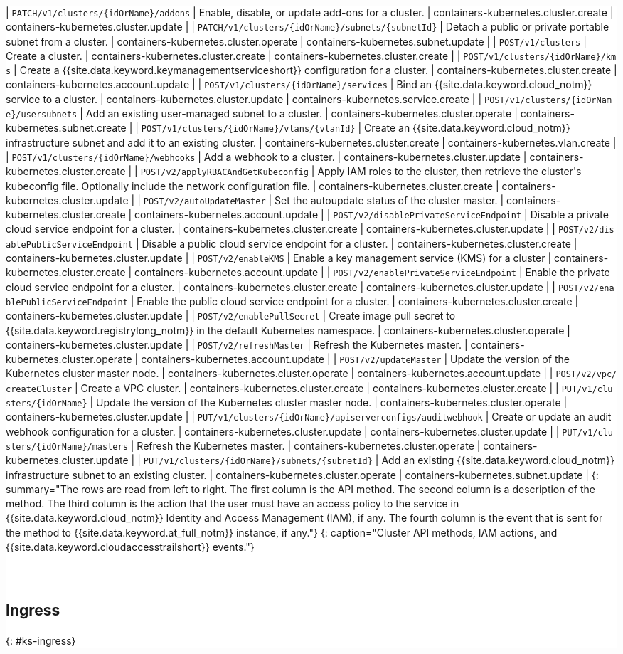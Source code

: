 |    `PATCH​/v1​/clusters​/{idOrName}​/addons`    |    Enable, disable, or update add-ons for a cluster.    |    containers-kubernetes.cluster.create    |    containers-kubernetes.cluster.update     |
|    `PATCH​/v1​/clusters​/{idOrName}​/subnets​/{subnetId}`    |    Detach a public or private portable subnet from a cluster.    |    containers-kubernetes.cluster.operate    |    containers-kubernetes.subnet.update     |
|    `POST​/v1​/clusters`    |    Create a cluster.    |    containers-kubernetes.cluster.create    |    containers-kubernetes.cluster.create    |
|    `POST​/v1​/clusters​/{idOrName}​/kms`    |    Create a {{site.data.keyword.keymanagementserviceshort}} configuration for a cluster.    |    containers-kubernetes.cluster.create    |    containers-kubernetes.account.update    |
|    `POST​/v1​/clusters​/{idOrName}​/services`    |    Bind an {{site.data.keyword.cloud_notm}} service to a cluster.    |    containers-kubernetes.cluster.update    |    containers-kubernetes.service.create    |
|    `POST​/v1​/clusters​/{idOrName}​/usersubnets`   |    Add an existing user-managed subnet to a cluster.    |    containers-kubernetes.cluster.operate    |    containers-kubernetes.subnet.create     |
|    `POST​/v1​/clusters​/{idOrName}​/vlans​/{vlanId}`    |    Create an {{site.data.keyword.cloud_notm}} infrastructure subnet and add it to an existing cluster.    |    containers-kubernetes.cluster.create    |    containers-kubernetes.vlan.create     |
|    `POST​/v1​/clusters​/{idOrName}​/webhooks`    |    Add a webhook to a cluster.    |    containers-kubernetes.cluster.update    |    containers-kubernetes.cluster.create    |
|    `POST​/v2​/applyRBACAndGetKubeconfig`    |    Apply IAM roles to the cluster, then retrieve the cluster's kubeconfig file. Optionally include the network configuration file.    |    containers-kubernetes.cluster.create    |    containers-kubernetes.cluster.update    |
|    `POST​/v2​/autoUpdateMaster`    |    Set the autoupdate status of the cluster master.    |    containers-kubernetes.cluster.create    |    containers-kubernetes.account.update     |
|    `POST​/v2​/disablePrivateServiceEndpoint`    |    Disable a private cloud service endpoint for a cluster.    |    containers-kubernetes.cluster.create    |    containers-kubernetes.cluster.update   |
|    `POST​/v2​/disablePublicServiceEndpoint`    |    Disable a public cloud service endpoint for a cluster.    |    containers-kubernetes.cluster.create    |    containers-kubernetes.cluster.update    |
|    `POST​/v2​/enableKMS`    |    Enable a key management service (KMS) for a cluster    |    containers-kubernetes.cluster.create    |    containers-kubernetes.account.update    |
|    `POST​/v2​/enablePrivateServiceEndpoint`    |    Enable the private cloud service endpoint for a cluster.    |    containers-kubernetes.cluster.create    |    containers-kubernetes.cluster.update    |
|    `POST​/v2​/enablePublicServiceEndpoint`    |    Enable the public cloud service endpoint for a cluster.    |    containers-kubernetes.cluster.create    |    containers-kubernetes.cluster.update    |
|    `POST​/v2​/enablePullSecret`    |    Create image pull secret to {{site.data.keyword.registrylong_notm}} in the default Kubernetes namespace.    |    containers-kubernetes.cluster.operate    |    containers-kubernetes.cluster.update    |
|    `POST​/v2​/refreshMaster`    |    Refresh the Kubernetes master.    |    containers-kubernetes.cluster.operate    |    containers-kubernetes.account.update    |
|    `POST​/v2​/updateMaster`    |    Update the version of the Kubernetes cluster master node.    |    containers-kubernetes.cluster.operate    |    containers-kubernetes.account.update     |
|    `POST​/v2​/vpc​/createCluster`    |    Create a VPC cluster.    |    containers-kubernetes.cluster.create    |    containers-kubernetes.cluster.create    |
|    `PUT​/v1​/clusters​/{idOrName}`    |    Update the version of the Kubernetes cluster master node.    |    containers-kubernetes.cluster.operate    |    containers-kubernetes.cluster.update    |
|    `PUT​/v1​/clusters​/{idOrName}​/apiserverconfigs​/auditwebhook`    |    Create or update an audit webhook configuration for a cluster.    |    containers-kubernetes.cluster.update    |    containers-kubernetes.cluster.update     |
|    `PUT​/v1​/clusters​/{idOrName}​/masters`    |    Refresh the Kubernetes master.    |    containers-kubernetes.cluster.operate    |    containers-kubernetes.cluster.update    |
|    `PUT​/v1​/clusters​/{idOrName}​/subnets​/{subnetId}`    |    Add an existing {{site.data.keyword.cloud_notm}} infrastructure subnet to an existing cluster.    |    containers-kubernetes.cluster.operate    |    containers-kubernetes.subnet.update     |
{: summary="The rows are read from left to right. The first column is the API method. The second column is a description of the method. The third column is the action that the user must have an access policy to the service in {{site.data.keyword.cloud_notm}} Identity and Access Management (IAM), if any. The fourth column is the event that is sent for the method to {{site.data.keyword.at_full_notm}} instance, if any."}
{: caption="Cluster API methods, IAM actions, and {{site.data.keyword.cloudaccesstrailshort}} events."}

<br />

## Ingress
{: #ks-ingress}

